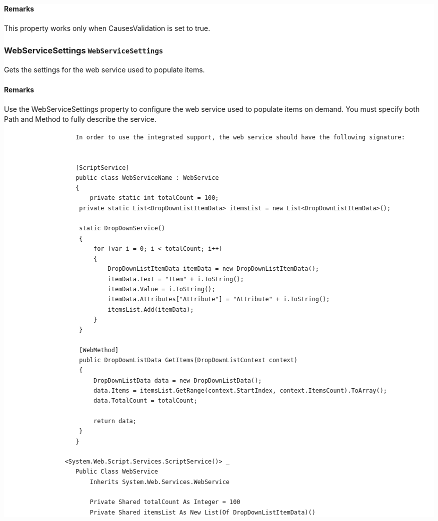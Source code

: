 #### Remarks
This property works only when CausesValidation
                is set to true.

###  WebServiceSettings `WebServiceSettings`

Gets the settings for the web service used to populate items.

#### Remarks
Use the WebServiceSettings property to configure the web
            			service used to populate items on demand.
            			You must specify both
                     Path and
                     Method
            			to fully describe the service.
                 
            			In order to use the integrated support, the web service should have the following signature:
            			
            			
            			[ScriptService]
            			public class WebServiceName : WebService
            			{
            			    private static int totalCount = 100;
                         private static List<DropDownListItemData> itemsList = new List<DropDownListItemData>();
            
                         static DropDownService()
                         {
                             for (var i = 0; i < totalCount; i++)
                             {
                                 DropDownListItemData itemData = new DropDownListItemData();
                                 itemData.Text = "Item" + i.ToString();
                                 itemData.Value = i.ToString();
                                 itemData.Attributes["Attribute"] = "Attribute" + i.ToString();
                                 itemsList.Add(itemData);
                             }
                         }
            
                         [WebMethod]
                         public DropDownListData GetItems(DropDownListContext context)
                         {
                             DropDownListData data = new DropDownListData();
                             data.Items = itemsList.GetRange(context.StartIndex, context.ItemsCount).ToArray();        
                             data.TotalCount = totalCount;
            
                             return data;
                         }
            			}
            			
                     <System.Web.Script.Services.ScriptService()> _
                        Public Class WebService
                            Inherits System.Web.Services.WebService
            
                            Private Shared totalCount As Integer = 100
                            Private Shared itemsList As New List(Of DropDownListItemData)()
            